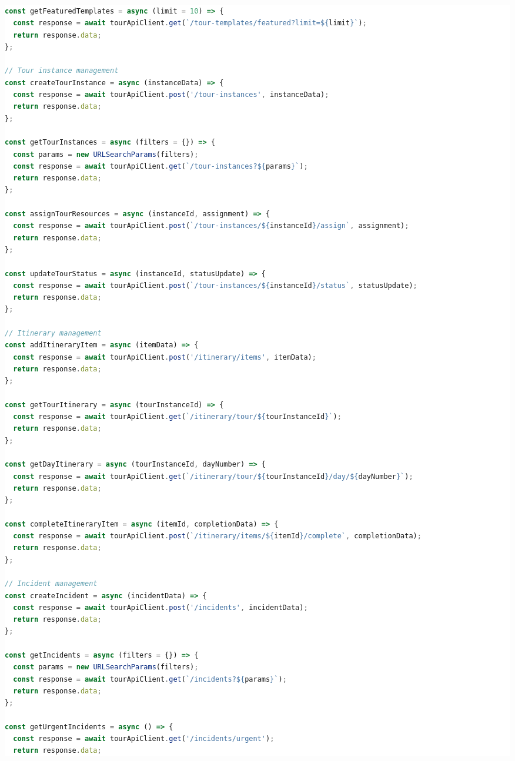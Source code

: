 ```javascript
const getFeaturedTemplates = async (limit = 10) => {
  const response = await tourApiClient.get(`/tour-templates/featured?limit=${limit}`);
  return response.data;
};

// Tour instance management
const createTourInstance = async (instanceData) => {
  const response = await tourApiClient.post('/tour-instances', instanceData);
  return response.data;
};

const getTourInstances = async (filters = {}) => {
  const params = new URLSearchParams(filters);
  const response = await tourApiClient.get(`/tour-instances?${params}`);
  return response.data;
};

const assignTourResources = async (instanceId, assignment) => {
  const response = await tourApiClient.post(`/tour-instances/${instanceId}/assign`, assignment);
  return response.data;
};

const updateTourStatus = async (instanceId, statusUpdate) => {
  const response = await tourApiClient.post(`/tour-instances/${instanceId}/status`, statusUpdate);
  return response.data;
};

// Itinerary management
const addItineraryItem = async (itemData) => {
  const response = await tourApiClient.post('/itinerary/items', itemData);
  return response.data;
};

const getTourItinerary = async (tourInstanceId) => {
  const response = await tourApiClient.get(`/itinerary/tour/${tourInstanceId}`);
  return response.data;
};

const getDayItinerary = async (tourInstanceId, dayNumber) => {
  const response = await tourApiClient.get(`/itinerary/tour/${tourInstanceId}/day/${dayNumber}`);
  return response.data;
};

const completeItineraryItem = async (itemId, completionData) => {
  const response = await tourApiClient.post(`/itinerary/items/${itemId}/complete`, completionData);
  return response.data;
};

// Incident management
const createIncident = async (incidentData) => {
  const response = await tourApiClient.post('/incidents', incidentData);
  return response.data;
};

const getIncidents = async (filters = {}) => {
  const params = new URLSearchParams(filters);
  const response = await tourApiClient.get(`/incidents?${params}`);
  return response.data;
};

const getUrgentIncidents = async () => {
  const response = await tourApiClient.get('/incidents/urgent');
  return response.data;
```